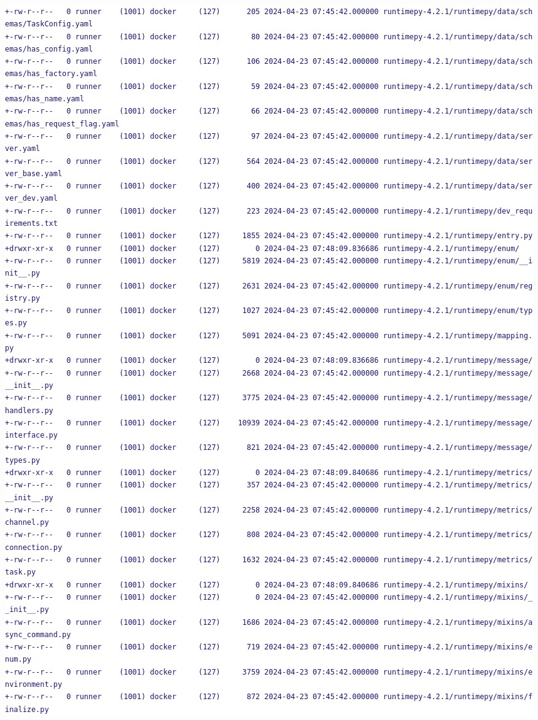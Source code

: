 ```diff
+-rw-r--r--   0 runner    (1001) docker     (127)      205 2024-04-23 07:45:42.000000 runtimepy-4.2.1/runtimepy/data/schemas/TaskConfig.yaml
+-rw-r--r--   0 runner    (1001) docker     (127)       80 2024-04-23 07:45:42.000000 runtimepy-4.2.1/runtimepy/data/schemas/has_config.yaml
+-rw-r--r--   0 runner    (1001) docker     (127)      106 2024-04-23 07:45:42.000000 runtimepy-4.2.1/runtimepy/data/schemas/has_factory.yaml
+-rw-r--r--   0 runner    (1001) docker     (127)       59 2024-04-23 07:45:42.000000 runtimepy-4.2.1/runtimepy/data/schemas/has_name.yaml
+-rw-r--r--   0 runner    (1001) docker     (127)       66 2024-04-23 07:45:42.000000 runtimepy-4.2.1/runtimepy/data/schemas/has_request_flag.yaml
+-rw-r--r--   0 runner    (1001) docker     (127)       97 2024-04-23 07:45:42.000000 runtimepy-4.2.1/runtimepy/data/server.yaml
+-rw-r--r--   0 runner    (1001) docker     (127)      564 2024-04-23 07:45:42.000000 runtimepy-4.2.1/runtimepy/data/server_base.yaml
+-rw-r--r--   0 runner    (1001) docker     (127)      400 2024-04-23 07:45:42.000000 runtimepy-4.2.1/runtimepy/data/server_dev.yaml
+-rw-r--r--   0 runner    (1001) docker     (127)      223 2024-04-23 07:45:42.000000 runtimepy-4.2.1/runtimepy/dev_requirements.txt
+-rw-r--r--   0 runner    (1001) docker     (127)     1855 2024-04-23 07:45:42.000000 runtimepy-4.2.1/runtimepy/entry.py
+drwxr-xr-x   0 runner    (1001) docker     (127)        0 2024-04-23 07:48:09.836686 runtimepy-4.2.1/runtimepy/enum/
+-rw-r--r--   0 runner    (1001) docker     (127)     5819 2024-04-23 07:45:42.000000 runtimepy-4.2.1/runtimepy/enum/__init__.py
+-rw-r--r--   0 runner    (1001) docker     (127)     2631 2024-04-23 07:45:42.000000 runtimepy-4.2.1/runtimepy/enum/registry.py
+-rw-r--r--   0 runner    (1001) docker     (127)     1027 2024-04-23 07:45:42.000000 runtimepy-4.2.1/runtimepy/enum/types.py
+-rw-r--r--   0 runner    (1001) docker     (127)     5091 2024-04-23 07:45:42.000000 runtimepy-4.2.1/runtimepy/mapping.py
+drwxr-xr-x   0 runner    (1001) docker     (127)        0 2024-04-23 07:48:09.836686 runtimepy-4.2.1/runtimepy/message/
+-rw-r--r--   0 runner    (1001) docker     (127)     2668 2024-04-23 07:45:42.000000 runtimepy-4.2.1/runtimepy/message/__init__.py
+-rw-r--r--   0 runner    (1001) docker     (127)     3775 2024-04-23 07:45:42.000000 runtimepy-4.2.1/runtimepy/message/handlers.py
+-rw-r--r--   0 runner    (1001) docker     (127)    10939 2024-04-23 07:45:42.000000 runtimepy-4.2.1/runtimepy/message/interface.py
+-rw-r--r--   0 runner    (1001) docker     (127)      821 2024-04-23 07:45:42.000000 runtimepy-4.2.1/runtimepy/message/types.py
+drwxr-xr-x   0 runner    (1001) docker     (127)        0 2024-04-23 07:48:09.840686 runtimepy-4.2.1/runtimepy/metrics/
+-rw-r--r--   0 runner    (1001) docker     (127)      357 2024-04-23 07:45:42.000000 runtimepy-4.2.1/runtimepy/metrics/__init__.py
+-rw-r--r--   0 runner    (1001) docker     (127)     2258 2024-04-23 07:45:42.000000 runtimepy-4.2.1/runtimepy/metrics/channel.py
+-rw-r--r--   0 runner    (1001) docker     (127)      808 2024-04-23 07:45:42.000000 runtimepy-4.2.1/runtimepy/metrics/connection.py
+-rw-r--r--   0 runner    (1001) docker     (127)     1632 2024-04-23 07:45:42.000000 runtimepy-4.2.1/runtimepy/metrics/task.py
+drwxr-xr-x   0 runner    (1001) docker     (127)        0 2024-04-23 07:48:09.840686 runtimepy-4.2.1/runtimepy/mixins/
+-rw-r--r--   0 runner    (1001) docker     (127)        0 2024-04-23 07:45:42.000000 runtimepy-4.2.1/runtimepy/mixins/__init__.py
+-rw-r--r--   0 runner    (1001) docker     (127)     1686 2024-04-23 07:45:42.000000 runtimepy-4.2.1/runtimepy/mixins/async_command.py
+-rw-r--r--   0 runner    (1001) docker     (127)      719 2024-04-23 07:45:42.000000 runtimepy-4.2.1/runtimepy/mixins/enum.py
+-rw-r--r--   0 runner    (1001) docker     (127)     3759 2024-04-23 07:45:42.000000 runtimepy-4.2.1/runtimepy/mixins/environment.py
+-rw-r--r--   0 runner    (1001) docker     (127)      872 2024-04-23 07:45:42.000000 runtimepy-4.2.1/runtimepy/mixins/finalize.py
```